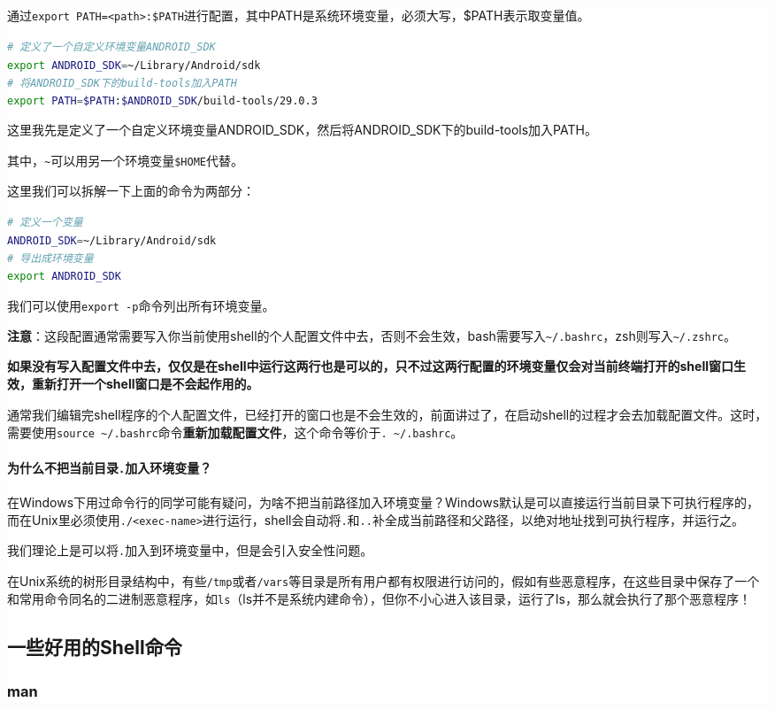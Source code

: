 通过`export PATH=<path>:$PATH`进行配置，其中PATH是系统环境变量，必须大写，$PATH表示取变量值。



```bash
# 定义了一个自定义环境变量ANDROID_SDK
export ANDROID_SDK=~/Library/Android/sdk
# 将ANDROID_SDK下的build-tools加入PATH
export PATH=$PATH:$ANDROID_SDK/build-tools/29.0.3
```



这里我先是定义了一个自定义环境变量ANDROID_SDK，然后将ANDROID_SDK下的build-tools加入PATH。

其中，`~`可以用另一个环境变量`$HOME`代替。



这里我们可以拆解一下上面的命令为两部分：

```bash
# 定义一个变量
ANDROID_SDK=~/Library/Android/sdk
# 导出成环境变量
export ANDROID_SDK
```



我们可以使用`export -p`命令列出所有环境变量。



**注意**：这段配置通常需要写入你当前使用shell的个人配置文件中去，否则不会生效，bash需要写入`~/.bashrc`，zsh则写入`~/.zshrc`。

**如果没有写入配置文件中去，仅仅是在shell中运行这两行也是可以的，只不过这两行配置的环境变量仅会对当前终端打开的shell窗口生效，重新打开一个shell窗口是不会起作用的。**



通常我们编辑完shell程序的个人配置文件，已经打开的窗口也是不会生效的，前面讲过了，在启动shell的过程才会去加载配置文件。这时，需要使用`source ~/.bashrc`命令**重新加载配置文件**，这个命令等价于`. ~/.bashrc`。



#### 为什么不把当前目录`.`加入环境变量？

在Windows下用过命令行的同学可能有疑问，为啥不把当前路径加入环境变量？Windows默认是可以直接运行当前目录下可执行程序的，而在Unix里必须使用`./<exec-name>`进行运行，shell会自动将`.`和`..`补全成当前路径和父路径，以绝对地址找到可执行程序，并运行之。



我们理论上是可以将`.`加入到环境变量中，但是会引入安全性问题。

在Unix系统的树形目录结构中，有些`/tmp`或者`/vars`等目录是所有用户都有权限进行访问的，假如有些恶意程序，在这些目录中保存了一个和常用命令同名的二进制恶意程序，如`ls`（ls并不是系统内建命令），但你不小心进入该目录，运行了ls，那么就会执行了那个恶意程序！







## 一些好用的Shell命令

### man
